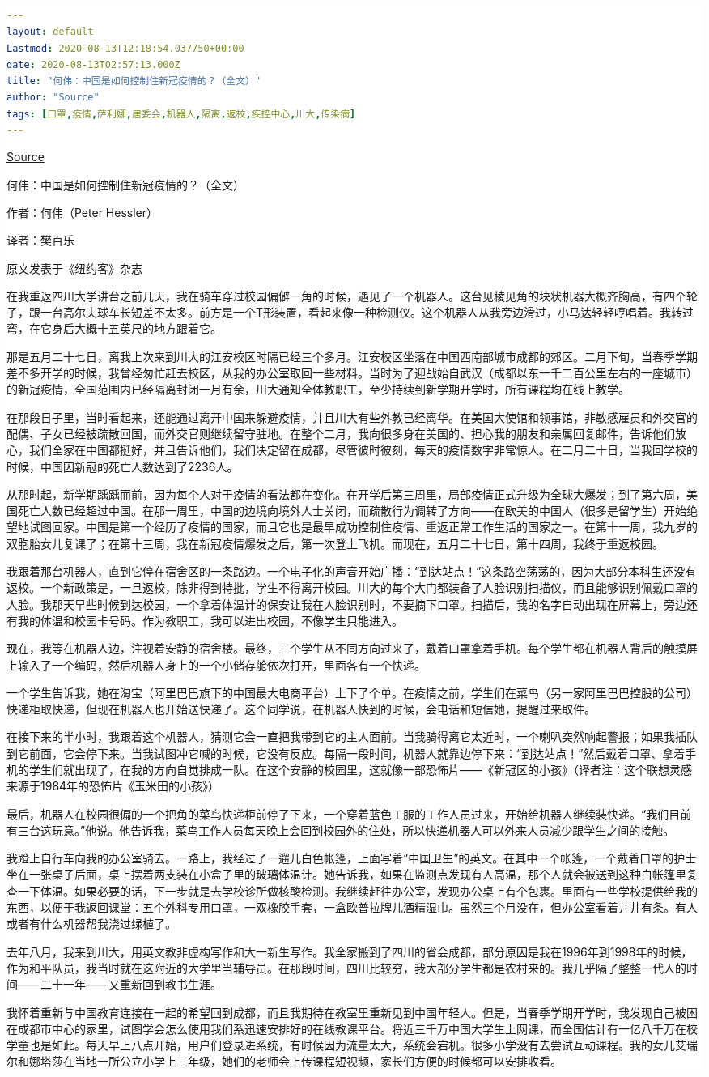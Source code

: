 ```yaml
---
layout: default
Lastmod: 2020-08-13T12:18:54.037750+00:00
date: 2020-08-13T02:57:13.000Z
title: "何伟：中国是如何控制住新冠疫情的？（全文）"
author: "Source"
tags: [口罩,疫情,萨利娜,居委会,机器人,隔离,返校,疾控中心,川大,传染病]
---
```


[Source](https://card.weibo.com/article/m/show/id/2309404537104880500843)  

何伟：中国是如何控制住新冠疫情的？（全文）

作者：何伟（Peter Hessler）

译者：樊百乐

原文发表于《纽约客》杂志

在我重返四川大学讲台之前几天，我在骑车穿过校园偏僻一角的时候，遇见了一个机器人。这台见棱见角的块状机器大概齐胸高，有四个轮子，跟一台高尔夫球车长短差不太多。前方是一个T形装置，看起来像一种检测仪。这个机器人从我旁边滑过，小马达轻轻哼唱着。我转过弯，在它身后大概十五英尺的地方跟着它。

那是五月二十七日，离我上次来到川大的江安校区时隔已经三个多月。江安校区坐落在中国西南部城市成都的郊区。二月下旬，当春季学期差不多开学的时候，我曾经匆忙赶去校区，从我的办公室取回一些材料。当时为了迎战始自武汉（成都以东一千二百公里左右的一座城市）的新冠疫情，全国范围内已经隔离封闭一月有余，川大通知全体教职工，至少持续到新学期开学时，所有课程均在线上教学。

在那段日子里，当时看起来，还能通过离开中国来躲避疫情，并且川大有些外教已经离华。在美国大使馆和领事馆，非敏感雇员和外交官的配偶、子女已经被疏散回国，而外交官则继续留守驻地。在整个二月，我向很多身在美国的、担心我的朋友和亲属回复邮件，告诉他们放心，我们全家在中国都挺好，并且告诉他们，我们决定留在成都，尽管彼时彼刻，每天的疫情数字非常惊人。在二月二十日，当我回学校的时候，中国因新冠的死亡人数达到了2236人。

从那时起，新学期踽踽而前，因为每个人对于疫情的看法都在变化。在开学后第三周里，局部疫情正式升级为全球大爆发；到了第六周，美国死亡人数已经超过中国。在那一周里，中国的边境向境外人士关闭，而疏散行为调转了方向——在欧美的中国人（很多是留学生）开始绝望地试图回家。中国是第一个经历了疫情的国家，而且它也是最早成功控制住疫情、重返正常工作生活的国家之一。在第十一周，我九岁的双胞胎女儿复课了；在第十三周，我在新冠疫情爆发之后，第一次登上飞机。而现在，五月二十七日，第十四周，我终于重返校园。

我跟着那台机器人，直到它停在宿舍区的一条路边。一个电子化的声音开始广播：“到达站点！”这条路空荡荡的，因为大部分本科生还没有返校。一个新政策是，一旦返校，除非得到特批，学生不得离开校园。川大的每个大门都装备了人脸识别扫描仪，而且能够识别佩戴口罩的人脸。我那天早些时候到达校园，一个拿着体温计的保安让我在人脸识别时，不要摘下口罩。扫描后，我的名字自动出现在屏幕上，旁边还有我的体温和校园卡号码。作为教职工，我可以进出校园，不像学生只能进入。

现在，我等在机器人边，注视着安静的宿舍楼。最终，三个学生从不同方向过来了，戴着口罩拿着手机。每个学生都在机器人背后的触摸屏上输入了一个编码，然后机器人身上的一个小储存舱依次打开，里面各有一个快递。

一个学生告诉我，她在淘宝（阿里巴巴旗下的中国最大电商平台）上下了个单。在疫情之前，学生们在菜鸟（另一家阿里巴巴控股的公司）快递柜取快递，但现在机器人也开始送快递了。这个同学说，在机器人快到的时候，会电话和短信她，提醒过来取件。

在接下来的半小时，我跟着这个机器人，猜测它会一直把我带到它的主人面前。当我骑得离它太近时，一个喇叭突然响起警报；如果我插队到它前面，它会停下来。当我试图冲它喊的时候，它没有反应。每隔一段时间，机器人就靠边停下来：“到达站点！”然后戴着口罩、拿着手机的学生们就出现了，在我的方向自觉排成一队。在这个安静的校园里，这就像一部恐怖片——《新冠区的小孩》（译者注：这个联想灵感来源于1984年的恐怖片《玉米田的小孩》）

最后，机器人在校园很偏的一个把角的菜鸟快递柜前停了下来，一个穿着蓝色工服的工作人员过来，开始给机器人继续装快递。“我们目前有三台这玩意。”他说。他告诉我，菜鸟工作人员每天晚上会回到校园外的住处，所以快递机器人可以外来人员减少跟学生之间的接触。

我蹬上自行车向我的办公室骑去。一路上，我经过了一遛儿白色帐篷，上面写着“中国卫生”的英文。在其中一个帐篷，一个戴着口罩的护士坐在一张桌子后面，桌上摆着两支装在小盒子里的玻璃体温计。她告诉我，如果在监测点发现有人高温，那个人就会被送到这种白帐篷里复查一下体温。如果必要的话，下一步就是去学校诊所做核酸检测。我继续赶往办公室，发现办公桌上有个包裹。里面有一些学校提供给我的东西，以便于我返回课堂：五个外科专用口罩，一双橡胶手套，一盒欧普拉牌儿酒精湿巾。虽然三个月没在，但办公室看着井井有条。有人或者有什么机器帮我浇过绿植了。

去年八月，我来到川大，用英文教非虚构写作和大一新生写作。我全家搬到了四川的省会成都，部分原因是我在1996年到1998年的时候，作为和平队员，我当时就在这附近的大学里当辅导员。在那段时间，四川比较穷，我大部分学生都是农村来的。我几乎隔了整整一代人的时间——二十一年——又重新回到教书生涯。

我怀着重新与中国教育连接在一起的希望回到成都，而且我期待在教室里重新见到中国年轻人。但是，当春季学期开学时，我发现自己被困在成都市中心的家里，试图学会怎么使用我们系迅速安排好的在线教课平台。将近三千万中国大学生上网课，而全国估计有一亿八千万在校学童也是如此。每天早上八点开始，用户们登录进系统，有时候因为流量太大，系统会宕机。很多小学没有去尝试互动课程。我的女儿艾瑞尔和娜塔莎在当地一所公立小学上三年级，她们的老师会上传课程短视频，家长们方便的时候都可以安排收看。
